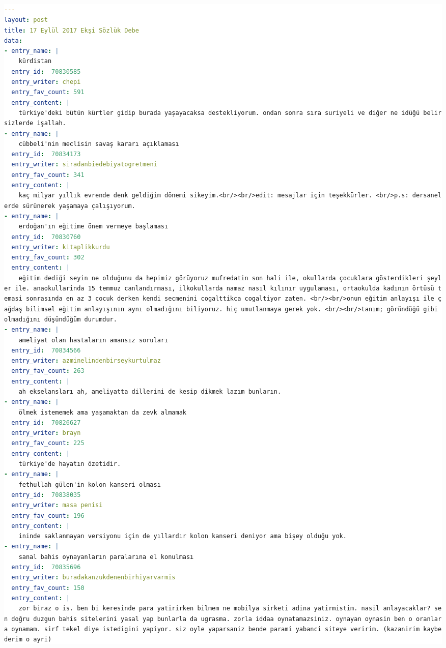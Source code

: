 ```yaml
---
layout: post
title: 17 Eylül 2017 Ekşi Sözlük Debe
data:
- entry_name: |
    kürdistan
  entry_id:  70830585
  entry_writer: chepi
  entry_fav_count: 591
  entry_content: |
    türkiye'deki bütün kürtler gidip burada yaşayacaksa destekliyorum. ondan sonra sıra suriyeli ve diğer ne idüğü belirsizlerde işallah.
- entry_name: |
    cübbeli'nin meclisin savaş kararı açıklaması
  entry_id:  70834173
  entry_writer: siradanbiedebiyatogretmeni
  entry_fav_count: 341
  entry_content: |
    kaç milyar yıllık evrende denk geldiğim dönemi sikeyim.<br/><br/>edit: mesajlar için teşekkürler. <br/>p.s: dersanelerde sürünerek yaşamaya çalışıyorum.
- entry_name: |
    erdoğan'ın eğitime önem vermeye başlaması
  entry_id:  70830760
  entry_writer: kitaplikkurdu
  entry_fav_count: 302
  entry_content: |
    eğitim dediği seyin ne olduğunu da hepimiz görüyoruz mufredatin son hali ile, okullarda çocuklara gösterdikleri şeyler ile. anaokullarinda 15 temmuz canlandırması, ilkokullarda namaz nasıl kılınır uygulaması, ortaokulda kadının örtüsü temasi sonrasında en az 3 cocuk derken kendi secmenini cogalttikca cogaltiyor zaten. <br/><br/>onun eğitim anlayışı ile çağdaş bilimsel eğitim anlayışının aynı olmadığını biliyoruz. hiç umutlanmaya gerek yok. <br/><br/>tanım; göründüğü gibi olmadığını düşündüğüm durumdur.
- entry_name: |
    ameliyat olan hastaların amansız soruları
  entry_id:  70834566
  entry_writer: azminelindenbirseykurtulmaz
  entry_fav_count: 263
  entry_content: |
    ah ekselansları ah, ameliyatta dillerini de kesip dikmek lazım bunların.
- entry_name: |
    ölmek istememek ama yaşamaktan da zevk almamak
  entry_id:  70826627
  entry_writer: brayn
  entry_fav_count: 225
  entry_content: |
    türkiye'de hayatın özetidir.
- entry_name: |
    fethullah gülen'in kolon kanseri olması
  entry_id:  70838035
  entry_writer: masa penisi
  entry_fav_count: 196
  entry_content: |
    ininde saklanmayan versiyonu için de yıllardır kolon kanseri deniyor ama bişey olduğu yok.
- entry_name: |
    sanal bahis oynayanların paralarına el konulması
  entry_id:  70835696
  entry_writer: buradakanzukdenenbirhiyarvarmis
  entry_fav_count: 150
  entry_content: |
    zor biraz o is. ben bi keresinde para yatirirken bilmem ne mobilya sirketi adina yatirmistim. nasil anlayacaklar? sen doğru duzgun bahis sitelerini yasal yap bunlarla da ugrasma. zorla iddaa oynatamazsiniz. oynayan oynasin ben o oranlara oynamam. sirf tekel diye istedigini yapiyor. siz oyle yaparsaniz bende parami yabanci siteye veririm. (kazanirim kaybederim o ayri)
```